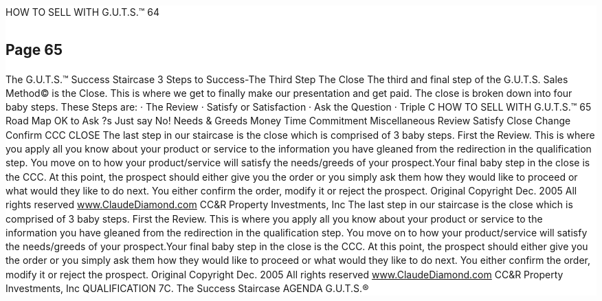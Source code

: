 HOW TO SELL WITH G.U.T.S.™ 
 64

## Page 65

The G.U.T.S.™ Success Staircase
  3 Steps to Success-The Third Step
  The Close 
 The third and final step of the G.U.T.S. Sales Method© is the Close. This is 
 where we get to finally make our presentation and get paid. The close is 
 broken down into four baby steps. These Steps are:
 · The Review
 · Satisfy or Satisfaction
 · Ask the Question
 · Triple C
 HOW TO SELL WITH G.U.T.S.™ 
 65
 Road Map
 OK to Ask ?s
 Just say No!
 Needs & Greeds
 Money
 Time
 Commitment
 Miscellaneous Review
 Satisfy
 Close
 Change
 Confirm
 CCC
 CLOSE
 The last step in our staircase is the close which is comprised of 3 baby steps. First the Review. This is where you 
 apply all you know about your product or service to the information you have gleaned from the redirection in the 
 qualification step. You move on to how your product/service will satisfy the needs/greeds of your prospect.Your 
 final baby step in the close is the CCC. At this point, the prospect should either give you the order or you simply 
 ask them how they would like to proceed or what would they like to do next. You either confirm the order, 
 modify it or reject the prospect. 
 Original Copyright Dec. 2005 All rights reserved www.ClaudeDiamond.com CC&R Property Investments, Inc
 The last step in our staircase is the close which is comprised of 3 baby steps. First the Review. This is where you 
 apply all you know about your product or service to the information you have gleaned from the redirection in the 
 qualification step. You move on to how your product/service will satisfy the needs/greeds of your prospect.Your 
 final baby step in the close is the CCC. At this point, the prospect should either give you the order or you simply 
 ask them how they would like to proceed or what would they like to do next. You either confirm the order, 
 modify it or reject the prospect. 
 Original Copyright Dec. 2005 All rights reserved www.ClaudeDiamond.com CC&R Property Investments, Inc
 QUALIFICATION
 7C. The Success Staircase AGENDA
 G.U.T.S.®
